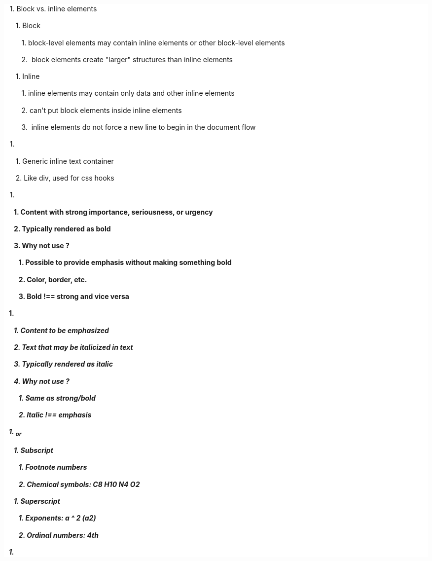    1. Block vs. inline elements

      1. Block

         1. block-level elements may contain inline elements or other block-level elements

         2.  block elements create "larger" structures than inline elements

      1. Inline

         1. inline elements may contain only data and other inline elements

         2. can't put block elements inside inline elements

         3.  inline elements do not force a new line to begin in the document flow

   1. <span>

      1. Generic inline text container

      2. Like div, used for css hooks

   1. <strong>

      1. Content with strong importance, seriousness, or urgency

      2. Typically rendered as bold

      3. Why not use <bold>?

         1. Possible to provide emphasis without making something bold

         2. Color, border, etc. 

         3. Bold !== strong and vice versa

   1. <em>

      1. Content to be emphasized

      2. Text that may be italicized in text

      3. Typically rendered as italic

      4. Why not use <i>?

         1. Same as strong/bold

         2. Italic !== emphasis

   1. <sub> or <sup>

      1. Subscript

         1. Footnote numbers

         2. Chemical symbols: C8 H10 N4 O2

      1. Superscript

         1. Exponents: a ^ 2 (a2)

         2. Ordinal numbers: 4th

   1. <abbr>
